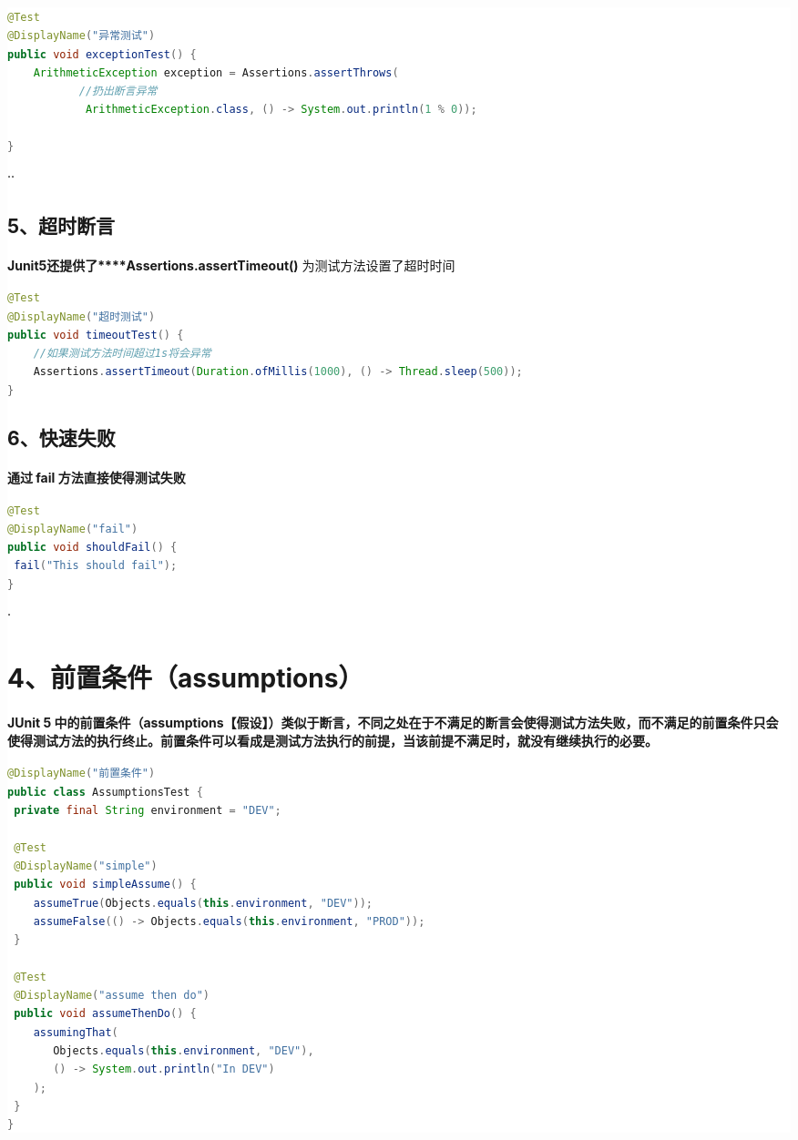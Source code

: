 ```java
@Test
@DisplayName("异常测试")
public void exceptionTest() {
    ArithmeticException exception = Assertions.assertThrows(
           //扔出断言异常
            ArithmeticException.class, () -> System.out.println(1 % 0));

}
```

··

## 5、超时断言

**Junit5还提供了****Assertions.assertTimeout()** 为测试方法设置了超时时间

```java
@Test
@DisplayName("超时测试")
public void timeoutTest() {
    //如果测试方法时间超过1s将会异常
    Assertions.assertTimeout(Duration.ofMillis(1000), () -> Thread.sleep(500));
}
```

## 6、快速失败

**通过 fail 方法直接使得测试失败**

```java
@Test
@DisplayName("fail")
public void shouldFail() {
 fail("This should fail");
}
```

·

# 4、前置条件（assumptions）

**JUnit 5 中的前置条件（assumptions【假设】）类似于断言，不同之处在于不满足的断言会使得测试方法失败，而不满足的前置条件只会使得测试方法的执行终止。前置条件可以看成是测试方法执行的前提，当该前提不满足时，就没有继续执行的必要。**

```java
@DisplayName("前置条件")
public class AssumptionsTest {
 private final String environment = "DEV";
 
 @Test
 @DisplayName("simple")
 public void simpleAssume() {
    assumeTrue(Objects.equals(this.environment, "DEV"));
    assumeFalse(() -> Objects.equals(this.environment, "PROD"));
 }
 
 @Test
 @DisplayName("assume then do")
 public void assumeThenDo() {
    assumingThat(
       Objects.equals(this.environment, "DEV"),
       () -> System.out.println("In DEV")
    );
 }
}
```